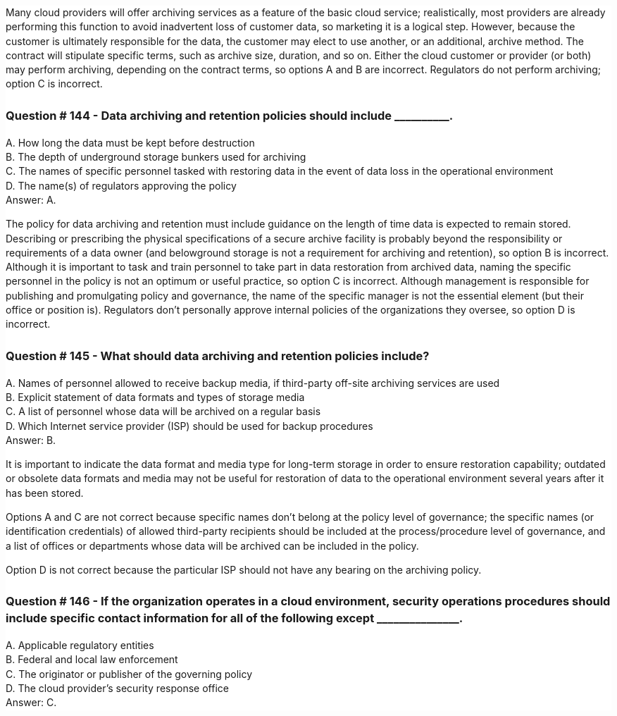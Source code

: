 Many cloud providers will offer archiving services as a feature of the basic cloud service; realistically, most providers are already performing this function to avoid inadvertent loss of customer data, so marketing it is a logical step. However, because the customer is ultimately responsible for the data, the customer may elect to use another, or an additional, archive method. The contract will stipulate specific terms, such as archive size, duration, and so on.
Either the cloud customer or provider (or both) may perform archiving, depending on the contract terms, so options A and B are incorrect.
Regulators do not perform archiving; option C is incorrect.

### Question # 144 -  Data archiving and retention policies should include __________.     
A. How long the data must be kept before destruction     
B. The depth of underground storage bunkers used for archiving     
C. The names of specific personnel tasked with restoring data in the event of data loss in the operational environment      
D. The name(s) of regulators approving the policy     
Answer: A. 

The policy for data archiving and retention must include guidance on the length of time data is expected to remain stored.
Describing or prescribing the physical specifications of a secure archive facility is probably beyond the responsibility or requirements of a data owner (and belowground storage is not a requirement for archiving and retention), so option B is incorrect.
Although it is important to task and train personnel to take part in data restoration from archived data, naming the specific personnel in the policy is not an optimum or useful practice, so option C is incorrect.
Although management is responsible for publishing and promulgating policy and governance, the name of the specific manager is not the essential element (but their office or position is). Regulators don’t personally approve internal policies of the organizations they oversee, so option D is incorrect.

### Question # 145 -  What should data archiving and retention policies include?     
A. Names of personnel allowed to receive backup media, if third-party off-site archiving services are used     
B. Explicit statement of data formats and types of storage media     
C. A list of personnel whose data will be archived on a regular basis         
D. Which Internet service provider (ISP) should be used for backup procedures      
Answer: B.       

It is important to indicate the data format and media type for long-term storage in order to ensure restoration capability; outdated or obsolete data formats and media may not be useful for restoration of data to the operational environment several years after it has been stored.

Options A and C are not correct because specific names don’t belong at the policy level of governance; the specific names (or identification credentials) of allowed third-party recipients should be included at the process/procedure level of governance, and a list of offices or departments whose data will be archived can be included in the policy.

Option D is not correct because the particular ISP should not have any bearing on the archiving policy.

### Question # 146 -  If the organization operates in a cloud environment, security operations procedures should include specific contact information for all of the following except _______________.    
A. Applicable regulatory entities    
B. Federal and local law enforcement     
C. The originator or publisher of the governing policy    
D. The cloud provider’s security response office     
Answer: C.      
